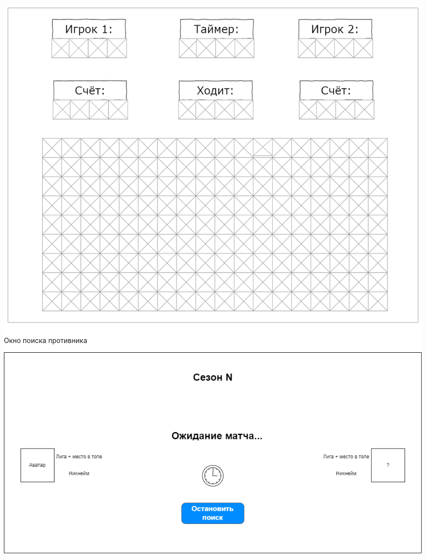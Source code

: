 ![окно соревнования](исходники/competition_window.drawio.png)

Окно поиска противника

![окно поиска](исходники/search_box.drawio.png)
